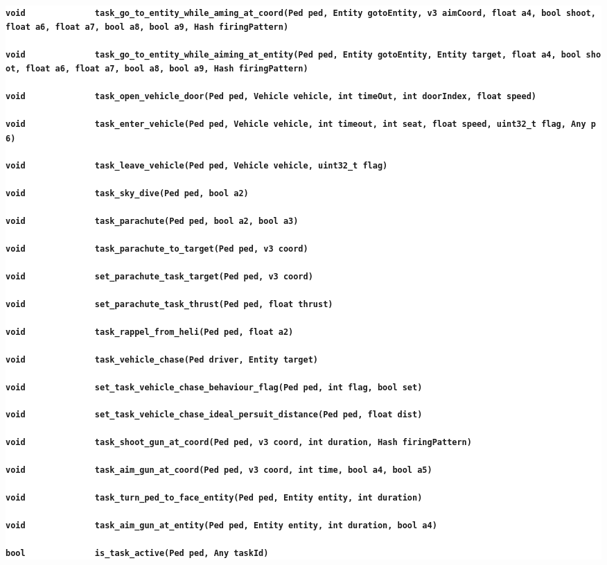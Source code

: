 #### `void				task_go_to_entity_while_aming_at_coord(Ped ped, Entity gotoEntity, v3 aimCoord, float a4, bool shoot, float a6, float a7, bool a8, bool a9, Hash firingPattern)`

#### `void				task_go_to_entity_while_aiming_at_entity(Ped ped, Entity gotoEntity, Entity target, float a4, bool shoot, float a6, float a7, bool a8, bool a9, Hash firingPattern)`

#### `void				task_open_vehicle_door(Ped ped, Vehicle vehicle, int timeOut, int doorIndex, float speed)`

#### `void				task_enter_vehicle(Ped ped, Vehicle vehicle, int timeout, int seat, float speed, uint32_t flag, Any p6)`

#### `void				task_leave_vehicle(Ped ped, Vehicle vehicle, uint32_t flag)`

#### `void				task_sky_dive(Ped ped, bool a2)`

#### `void				task_parachute(Ped ped, bool a2, bool a3)`

#### `void				task_parachute_to_target(Ped ped, v3 coord)`

#### `void				set_parachute_task_target(Ped ped, v3 coord)`

#### `void				set_parachute_task_thrust(Ped ped, float thrust)`

#### `void				task_rappel_from_heli(Ped ped, float a2)`

#### `void				task_vehicle_chase(Ped driver, Entity target)`

#### `void				set_task_vehicle_chase_behaviour_flag(Ped ped, int flag, bool set)`

#### `void				set_task_vehicle_chase_ideal_persuit_distance(Ped ped, float dist)`

#### `void				task_shoot_gun_at_coord(Ped ped, v3 coord, int duration, Hash firingPattern)`

#### `void				task_aim_gun_at_coord(Ped ped, v3 coord, int time, bool a4, bool a5)`

#### `void				task_turn_ped_to_face_entity(Ped ped, Entity entity, int duration)`

#### `void				task_aim_gun_at_entity(Ped ped, Entity entity, int duration, bool a4)`

#### `bool				is_task_active(Ped ped, Any taskId)`
